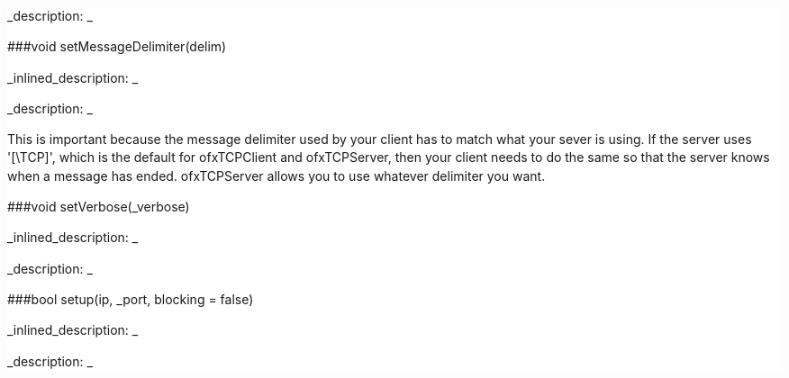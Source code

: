 

_description: _










###void setMessageDelimiter(delim)



_inlined_description: _








_description: _


This is important because the message delimiter used by your client has to match what your sever is using. If the server uses '[\TCP]', which is the default for ofxTCPClient and ofxTCPServer, then your client needs to do the same so that the server knows when a message has ended. ofxTCPServer allows you to use whatever delimiter you want.









###void setVerbose(_verbose)



_inlined_description: _








_description: _










###bool setup(ip, _port, blocking = false)



_inlined_description: _








_description: _
